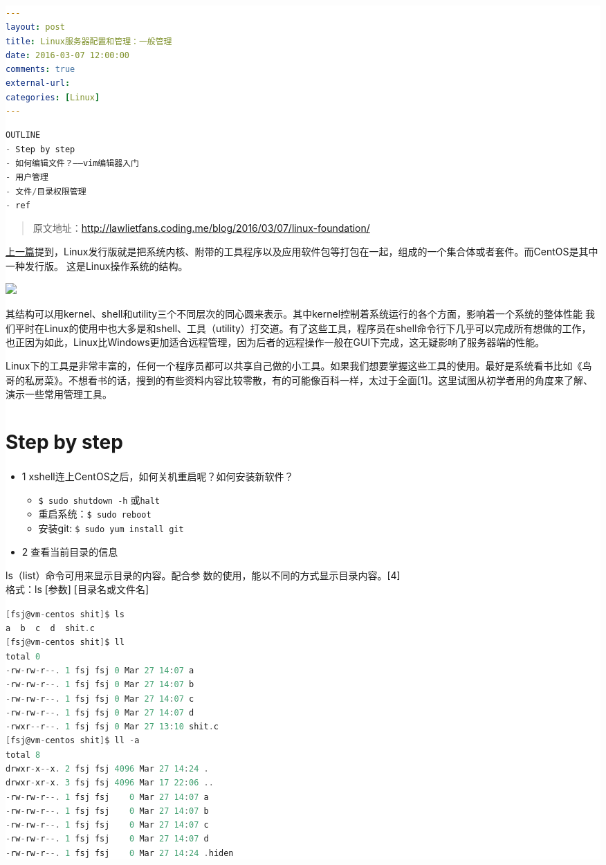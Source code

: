 ```yaml
---
layout: post
title: Linux服务器配置和管理：一般管理
date: 2016-03-07 12:00:00
comments: true
external-url:
categories: [Linux]
---
```


```c
OUTLINE
- Step by step
- 如何编辑文件？——vim编辑器入门
- 用户管理
- 文件/目录权限管理
- ref
```

>原文地址：http://lawlietfans.coding.me/blog/2016/03/07/linux-foundation/

[上一篇](http://lawlietfans.coding.me/blog/2016/02/29/introduction-and-centos67-install/)提到，Linux发行版就是把系统内核、附带的工具程序以及应用软件包等打包在一起，组成的一个集合体或者套件。而CentOS是其中一种发行版。
这是Linux操作系统的结构。

![](http://7xo0zf.com1.z0.glb.clouddn.com/16-3-26/78979443.jpg)

其结构可以用kernel、shell和utility三个不同层次的同心圆来表示。其中kernel控制着系统运行的各个方面，影响着一个系统的整体性能
我们平时在Linux的使用中也大多是和shell、工具（utility）打交道。有了这些工具，程序员在shell命令行下几乎可以完成所有想做的工作，也正因为如此，Linux比Windows更加适合远程管理，因为后者的远程操作一般在GUI下完成，这无疑影响了服务器端的性能。


Linux下的工具是非常丰富的，任何一个程序员都可以共享自己做的小工具。如果我们想要掌握这些工具的使用。最好是系统看书比如《鸟哥的私房菜》。不想看书的话，搜到的有些资料内容比较零散，有的可能像百科一样，太过于全面[1]。这里试图从初学者用的角度来了解、演示一些常用管理工具。



# Step by step

- 1 xshell连上CentOS之后，如何关机重启呢？如何安装新软件？
  - `$ sudo shutdown -h` 或`halt` 
  - 重启系统：`$ sudo reboot`
  - 安装git: `$ sudo yum install git`

- 2 查看当前目录的信息

ls（list）命令可用来显示目录的内容。配合参 数的使用，能以不同的方式显示目录内容。[4]   
格式：ls [参数]  [目录名或文件名]
```c
[fsj@vm-centos shit]$ ls
a  b  c  d  shit.c
[fsj@vm-centos shit]$ ll
total 0
-rw-rw-r--. 1 fsj fsj 0 Mar 27 14:07 a
-rw-rw-r--. 1 fsj fsj 0 Mar 27 14:07 b
-rw-rw-r--. 1 fsj fsj 0 Mar 27 14:07 c
-rw-rw-r--. 1 fsj fsj 0 Mar 27 14:07 d
-rwxr--r--. 1 fsj fsj 0 Mar 27 13:10 shit.c
[fsj@vm-centos shit]$ ll -a
total 8
drwxr-x--x. 2 fsj fsj 4096 Mar 27 14:24 .
drwxr-xr-x. 3 fsj fsj 4096 Mar 17 22:06 ..
-rw-rw-r--. 1 fsj fsj    0 Mar 27 14:07 a
-rw-rw-r--. 1 fsj fsj    0 Mar 27 14:07 b
-rw-rw-r--. 1 fsj fsj    0 Mar 27 14:07 c
-rw-rw-r--. 1 fsj fsj    0 Mar 27 14:07 d
-rw-rw-r--. 1 fsj fsj    0 Mar 27 14:24 .hiden
```